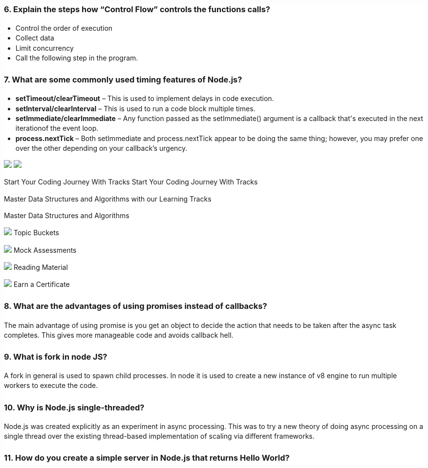 ### 6\. Explain the steps how “Control Flow” controls the functions calls?

* Control the order of execution
* Collect data
* Limit concurrency
* Call the following step in the program.

### 7\. What are some commonly used timing features of Node.js?

* **setTimeout/clearTimeout** – This is used to implement delays in code execution.
* **setInterval/clearInterval** – This is used to run a code block multiple times.
* **setImmediate/clearImmediate** – Any function passed as the setImmediate() argument is a callback that's executed in the next iterationof the event loop.
* **process.nextTick** – Both setImmediate and process.nextTick appear to be doing the same thing; however, you may prefer one over the other depending on your callback’s urgency.

![](https://proxy-prod.omnivore-image-cache.app/0x0,sCXComhH0HEQOwQSm6kroR3Kq8YaOQnMrtiyLjpC1_s0/https://assets.interviewbit.com/assets/ibpp/interview_guides/assets/mobile/tracks-418dafcf5a236ae10302c64cd30e334d67513c060ea8e30cf33b765e23461958.svg.gz) ![](https://proxy-prod.omnivore-image-cache.app/0x0,sNWCaUazIiTJgCu0WUU0aHaceUhRdRSXpKdPRaFCYbzI/https://assets.interviewbit.com/assets/ibpp/interview_guides/assets/desktop/tracks-25136da13e10e9c11525e9fd4c14cccd04e560556edc96a6a160784e7eebc6c7.svg.gz)

 Start Your Coding Journey With Tracks  Start Your Coding Journey With Tracks 

 Master Data Structures and Algorithms with our Learning Tracks

 Master Data Structures and Algorithms

![](https://proxy-prod.omnivore-image-cache.app/0x0,sEg0dcI0u7_AgbotV8MZXVeRCeIqQw8ZzCuThjb9P-yY/https://assets.interviewbit.com/assets/ibpp/interview_guides/assets/layout-815555709101434eb432670ef410a73fdc03c41969cdb391043aa25bf12b0f72.svg.gz) Topic Buckets

![](https://proxy-prod.omnivore-image-cache.app/0x0,sk-M4EN7WbigXpyIy60j9B7LN0yBMMRjY2j3fBFf87ts/https://assets.interviewbit.com/assets/ibpp/interview_guides/assets/layout-alt-39a6b2a56b986dbae952a4e1a7fde9324f0bafeb365b03e4ecb507ff876531e0.svg.gz) Mock Assessments

![](https://proxy-prod.omnivore-image-cache.app/0x0,sKr5A9Giw1qyFyIi936LcIRyYHbY77BhbZAtdcoATUJU/https://assets.interviewbit.com/assets/ibpp/interview_guides/assets/book-403b32670eab753634d882a6f4dd3a69c53f8cf52966e350878a647b5f383780.svg.gz) Reading Material

![](https://proxy-prod.omnivore-image-cache.app/0x0,swAbkOC56Ei955he83mWGrt6dwXxtX63OMZ63h_j0lTY/https://assets.interviewbit.com/assets/ibpp/interview_guides/assets/certificate-69eaab1b4db6a873ce501603b9187f8dca6e525fc43341cb5abecad0ae501dc8.svg.gz) Earn a Certificate

### 8\. What are the advantages of using promises instead of callbacks?

The main advantage of using promise is you get an object to decide the action that needs to be taken after the async task completes. This gives more manageable code and avoids callback hell.

### 9\. What is fork in node JS?

A fork in general is used to spawn child processes. In node it is used to create a new instance of v8 engine to run multiple workers to execute the code.

### 10\. Why is Node.js single-threaded?

Node.js was created explicitly as an experiment in async processing. This was to try a new theory of doing async processing on a single thread over the existing thread-based implementation of scaling via different frameworks.

### 11\. How do you create a simple server in Node.js that returns Hello World?

